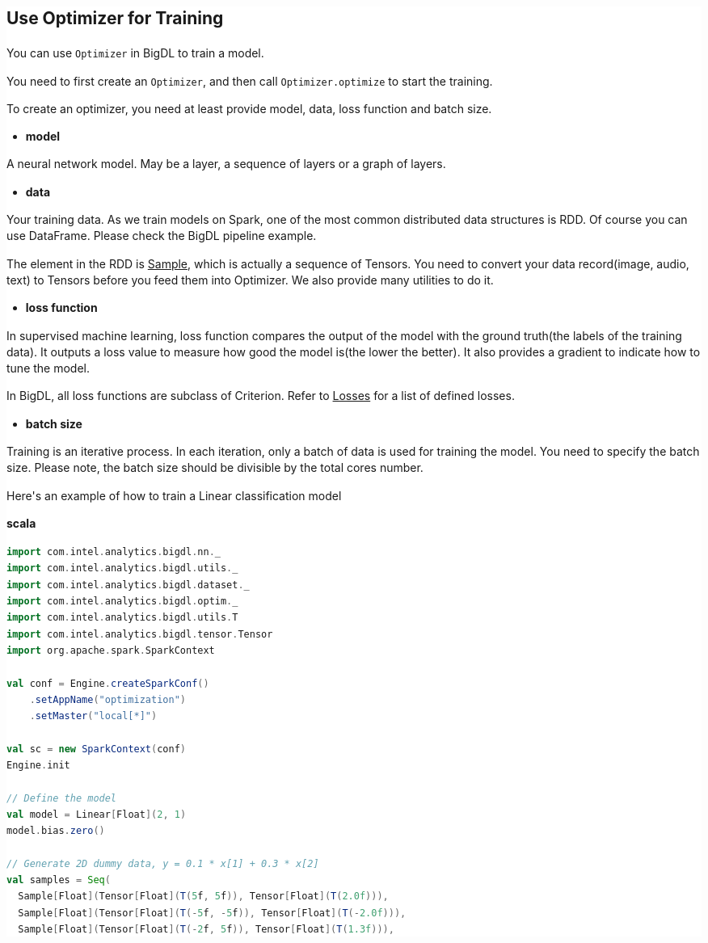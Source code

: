 

## Use Optimizer for Training 

You can use `Optimizer` in BigDL to train a model. 

You need to first create an `Optimizer`, and then call `Optimizer.optimize` to start the training. 

To create an optimizer, you need at least provide model, data, loss function and batch size.

* **model**

A neural network model. May be a layer, a sequence of layers or a
graph of layers.

* **data**

Your training data. As we train models on Spark, one of
the most common distributed data structures is RDD. Of course
you can use DataFrame. Please check the BigDL pipeline example.

The element in the RDD is [Sample](../APIGuide/Data.md#sample), which is actually a sequence of
Tensors. You need to convert your data record(image, audio, text)
to Tensors before you feed them into Optimizer. We also provide
many utilities to do it.

* **loss function**

In supervised machine learning, loss function compares the output of
the model with the ground truth(the labels of the training data). It
outputs a loss value to measure how good the model is(the lower the
better). It also provides a gradient to indicate how to tune the model.

In BigDL, all loss functions are subclass of Criterion. Refer to [Losses](../APIGuide/Losses.md) for a list of defined losses.

* **batch size**

Training is an iterative process. In each iteration, only a batch of data
is used for training the model. You need to specify the batch size. Please note, 
the batch size should be divisible by the total cores number.

Here's an example of how to train a Linear classification model

**scala**
```scala
import com.intel.analytics.bigdl.nn._
import com.intel.analytics.bigdl.utils._
import com.intel.analytics.bigdl.dataset._
import com.intel.analytics.bigdl.optim._
import com.intel.analytics.bigdl.utils.T
import com.intel.analytics.bigdl.tensor.Tensor
import org.apache.spark.SparkContext

val conf = Engine.createSparkConf()
    .setAppName("optimization")
    .setMaster("local[*]")
    
val sc = new SparkContext(conf)
Engine.init

// Define the model
val model = Linear[Float](2, 1)
model.bias.zero()

// Generate 2D dummy data, y = 0.1 * x[1] + 0.3 * x[2]
val samples = Seq(
  Sample[Float](Tensor[Float](T(5f, 5f)), Tensor[Float](T(2.0f))),
  Sample[Float](Tensor[Float](T(-5f, -5f)), Tensor[Float](T(-2.0f))),
  Sample[Float](Tensor[Float](T(-2f, 5f)), Tensor[Float](T(1.3f))),
```
